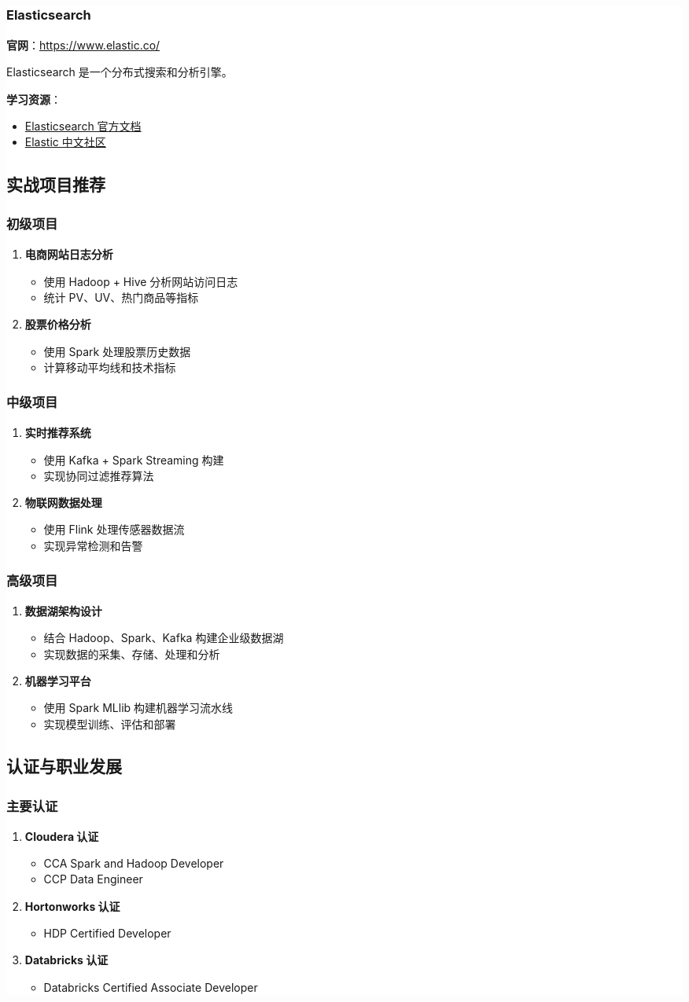 ### Elasticsearch

**官网**：https://www.elastic.co/

Elasticsearch 是一个分布式搜索和分析引擎。

**学习资源**：
- [Elasticsearch 官方文档](https://www.elastic.co/guide/)
- [Elastic 中文社区](https://elasticsearch.cn/)

## 实战项目推荐

### 初级项目
1. **电商网站日志分析**
   - 使用 Hadoop + Hive 分析网站访问日志
   - 统计 PV、UV、热门商品等指标

2. **股票价格分析**
   - 使用 Spark 处理股票历史数据
   - 计算移动平均线和技术指标

### 中级项目
1. **实时推荐系统**
   - 使用 Kafka + Spark Streaming 构建
   - 实现协同过滤推荐算法

2. **物联网数据处理**
   - 使用 Flink 处理传感器数据流
   - 实现异常检测和告警

### 高级项目
1. **数据湖架构设计**
   - 结合 Hadoop、Spark、Kafka 构建企业级数据湖
   - 实现数据的采集、存储、处理和分析

2. **机器学习平台**
   - 使用 Spark MLlib 构建机器学习流水线
   - 实现模型训练、评估和部署

## 认证与职业发展

### 主要认证
1. **Cloudera 认证**
   - CCA Spark and Hadoop Developer
   - CCP Data Engineer

2. **Hortonworks 认证**
   - HDP Certified Developer

3. **Databricks 认证**
   - Databricks Certified Associate Developer
